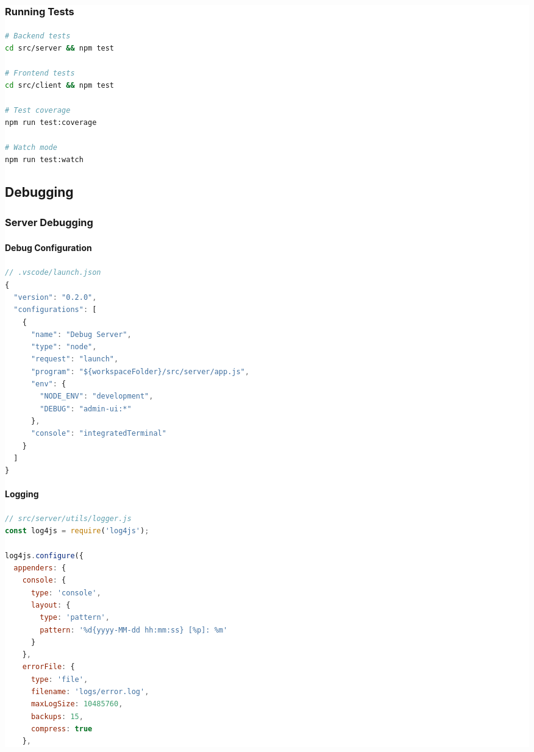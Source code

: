 ### Running Tests

```bash
# Backend tests
cd src/server && npm test

# Frontend tests
cd src/client && npm test

# Test coverage
npm run test:coverage

# Watch mode
npm run test:watch
```

## Debugging

### Server Debugging

#### Debug Configuration

```javascript
// .vscode/launch.json
{
  "version": "0.2.0",
  "configurations": [
    {
      "name": "Debug Server",
      "type": "node",
      "request": "launch",
      "program": "${workspaceFolder}/src/server/app.js",
      "env": {
        "NODE_ENV": "development",
        "DEBUG": "admin-ui:*"
      },
      "console": "integratedTerminal"
    }
  ]
}
```

#### Logging

```javascript
// src/server/utils/logger.js
const log4js = require('log4js');

log4js.configure({
  appenders: {
    console: { 
      type: 'console',
      layout: {
        type: 'pattern',
        pattern: '%d{yyyy-MM-dd hh:mm:ss} [%p]: %m'
      }
    },
    errorFile: { 
      type: 'file', 
      filename: 'logs/error.log', 
      maxLogSize: 10485760, 
      backups: 15, 
      compress: true 
    },
```